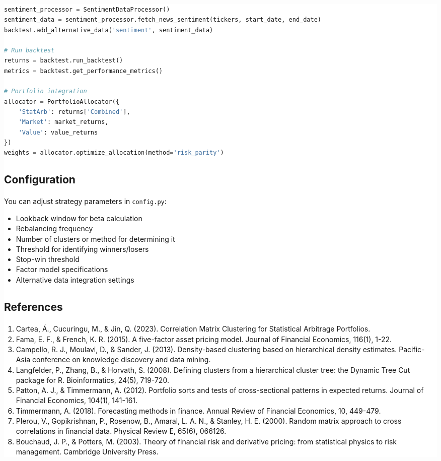 ```python
sentiment_processor = SentimentDataProcessor()
sentiment_data = sentiment_processor.fetch_news_sentiment(tickers, start_date, end_date)
backtest.add_alternative_data('sentiment', sentiment_data)

# Run backtest
returns = backtest.run_backtest()
metrics = backtest.get_performance_metrics()

# Portfolio integration
allocator = PortfolioAllocator({
    'StatArb': returns['Combined'],
    'Market': market_returns,
    'Value': value_returns
})
weights = allocator.optimize_allocation(method='risk_parity')
```

## Configuration

You can adjust strategy parameters in `config.py`:

- Lookback window for beta calculation
- Rebalancing frequency
- Number of clusters or method for determining it
- Threshold for identifying winners/losers
- Stop-win threshold
- Factor model specifications
- Alternative data integration settings

## References

1. Cartea, Á., Cucuringu, M., & Jin, Q. (2023). Correlation Matrix Clustering for Statistical Arbitrage Portfolios.
2. Fama, E. F., & French, K. R. (2015). A five-factor asset pricing model. Journal of Financial Economics, 116(1), 1-22.
3. Campello, R. J., Moulavi, D., & Sander, J. (2013). Density-based clustering based on hierarchical density estimates. Pacific-Asia conference on knowledge discovery and data mining.
4. Langfelder, P., Zhang, B., & Horvath, S. (2008). Defining clusters from a hierarchical cluster tree: the Dynamic Tree Cut package for R. Bioinformatics, 24(5), 719-720.
5. Patton, A. J., & Timmermann, A. (2012). Portfolio sorts and tests of cross-sectional patterns in expected returns. Journal of Financial Economics, 104(1), 141-161.
6. Timmermann, A. (2018). Forecasting methods in finance. Annual Review of Financial Economics, 10, 449-479.
7. Plerou, V., Gopikrishnan, P., Rosenow, B., Amaral, L. A. N., & Stanley, H. E. (2000). Random matrix approach to cross correlations in financial data. Physical Review E, 65(6), 066126.
8. Bouchaud, J. P., & Potters, M. (2003). Theory of financial risk and derivative pricing: from statistical physics to risk management. Cambridge University Press.